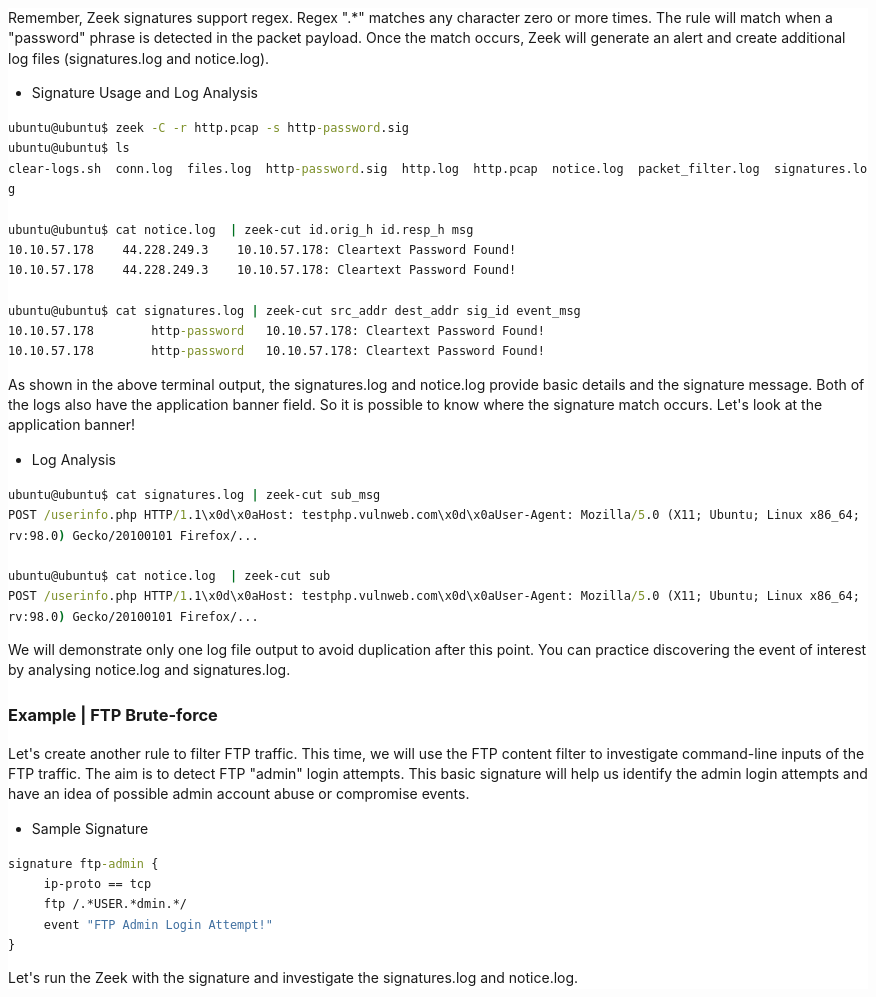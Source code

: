 Remember, Zeek signatures support regex. Regex ".*" matches any character zero or more times. The rule will match when a "password" phrase is detected in the packet payload. Once the match occurs, Zeek will generate an alert and create additional log files (signatures.log and notice.log).

- Signature Usage and Log Analysis
```cmd
ubuntu@ubuntu$ zeek -C -r http.pcap -s http-password.sig 
ubuntu@ubuntu$ ls
clear-logs.sh  conn.log  files.log  http-password.sig  http.log  http.pcap  notice.log  packet_filter.log  signatures.log

ubuntu@ubuntu$ cat notice.log  | zeek-cut id.orig_h id.resp_h msg 
10.10.57.178	44.228.249.3	10.10.57.178: Cleartext Password Found!
10.10.57.178	44.228.249.3	10.10.57.178: Cleartext Password Found!

ubuntu@ubuntu$ cat signatures.log | zeek-cut src_addr dest_addr sig_id event_msg 
10.10.57.178		http-password	10.10.57.178: Cleartext Password Found!
10.10.57.178		http-password	10.10.57.178: Cleartext Password Found!
```

As shown in the above terminal output, the signatures.log and notice.log provide basic details and the signature message. Both of the logs also have the application banner field. So it is possible to know where the signature match occurs. Let's look at the application banner!

- Log Analysis
```cmd
ubuntu@ubuntu$ cat signatures.log | zeek-cut sub_msg
POST /userinfo.php HTTP/1.1\x0d\x0aHost: testphp.vulnweb.com\x0d\x0aUser-Agent: Mozilla/5.0 (X11; Ubuntu; Linux x86_64; rv:98.0) Gecko/20100101 Firefox/...

ubuntu@ubuntu$ cat notice.log  | zeek-cut sub
POST /userinfo.php HTTP/1.1\x0d\x0aHost: testphp.vulnweb.com\x0d\x0aUser-Agent: Mozilla/5.0 (X11; Ubuntu; Linux x86_64; rv:98.0) Gecko/20100101 Firefox/...
```

We will demonstrate only one log file output to avoid duplication after this point. You can practice discovering the event of interest by analysing notice.log and signatures.log.

### Example | FTP Brute-force
Let's create another rule to filter FTP traffic. This time, we will use the FTP content filter to investigate command-line inputs of the FTP traffic. The aim is to detect FTP "admin" login attempts. This basic signature will help us identify the admin login attempts and have an idea of possible admin account abuse or compromise events.

- Sample Signature
```cmd
signature ftp-admin {
     ip-proto == tcp
     ftp /.*USER.*dmin.*/
     event "FTP Admin Login Attempt!"
}
```

Let's run the Zeek with the signature and investigate the signatures.log and notice.log.
